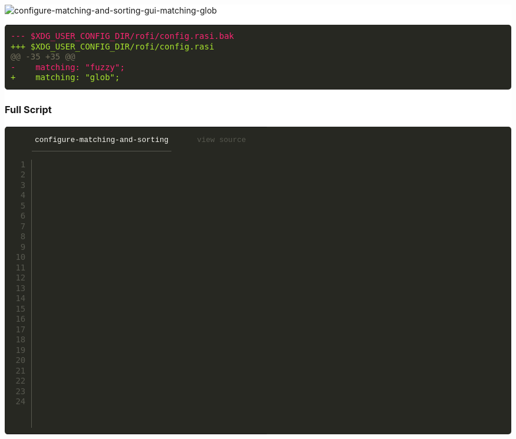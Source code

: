 ![configure-matching-and-sorting-gui-matching-glob](/images/2018/01/configure-matching-and-sorting-gui-matching-glob.png)

<table class="highlighttable" style='border-radius:5px; display:block; font-family:Consolas, "Courier New", monospace; min-width:300px; overflow:auto; width:100%; background:#272822; color:#f8f8f2' width="100%"><tr><td class="code" style="border:none; background-image:none; background-position:center; background-repeat:no-repeat; padding:10px 0">
<div class="highlight" style='border-radius:5px; display:block; font-family:Consolas, "Courier New", monospace; min-width:300px; overflow:auto; width:100%; background:#272822; color:#f8f8f2' width="100%"><pre style="background:#272822; color:#f8f8f2; border:none; font-size:1em; line-height:125%; padding:10px; margin-bottom:0; margin-top:0; padding-bottom:0; padding-top:0"><span></span><span class="gd" style="color:#f92672">--- $XDG_USER_CONFIG_DIR/rofi/config.rasi.bak</span><br><span class="gi" style="color:#a6e22e">+++ $XDG_USER_CONFIG_DIR/rofi/config.rasi</span><br><span class="gu" style="color:#75715e">@@ -35 +35 @@</span><br><span class="gd" style="color:#f92672">-    matching: "fuzzy";</span><br><span class="gi" style="color:#a6e22e">+    matching: "glob";</span><br></pre></div>
</td></tr></table>

### Full Script

<table class="highlighttable" style='border-radius:5px; display:block; font-family:Consolas, "Courier New", monospace; min-width:300px; overflow:auto; width:100%; background:#272822; color:#f8f8f2' width="100%">
<tr class="code-header" style="height:40px; padding:5px 0 0" height="40">
<td style="border:none; background-image:none; background-position:center; background-repeat:no-repeat"></td>
<td class="code-header" style="border:none; background-image:none; background-position:center; background-repeat:no-repeat; height:40px; padding:5px 0 0" height="40">
<div class="code-tab active" style="color:#f8f8f2; display:inline-block; font-size:0.9em; height:35px; line-height:35px; margin:0 30px 0 0; padding:0 5px; border-bottom:1px solid #57584f" height="35">configure-matching-and-sorting</div>
<div class="code-tab" style="color:#57584f; display:inline-block; font-size:0.9em; height:35px; line-height:35px; margin:0 30px 0 0; padding:0 5px" height="35"><a target="_blank" href="https://github.com/thecjharries/posts-tooling-rofi/blob/master/scripts/configure-matching-and-sorting" style="color:inherit; display:block; position:relative; text-decoration:none">view source <i class="fa fa-external-link" style="color:inherit; height:35px; line-height:35px" height="35"></i></a></div>
</td>
</tr>
<tr>
<td class="linenos" style="border:none; background-image:none; background-position:center; background-repeat:no-repeat; padding:10px 0"><div class="linenodiv"><pre style="background:#272822; color:#57584f; border:none; font-size:1em; line-height:125%; padding:0 10px; margin-bottom:0; margin-top:0; padding-bottom:0; padding-top:0; border-radius:0; border-right:1px solid #57584f">  1
  2
  3
  4
  5
  6
  7
  8
  9
 10
 11
 12
 13
 14
 15
 16
 17
 18
 19
 20
 21
 22
 23
 24